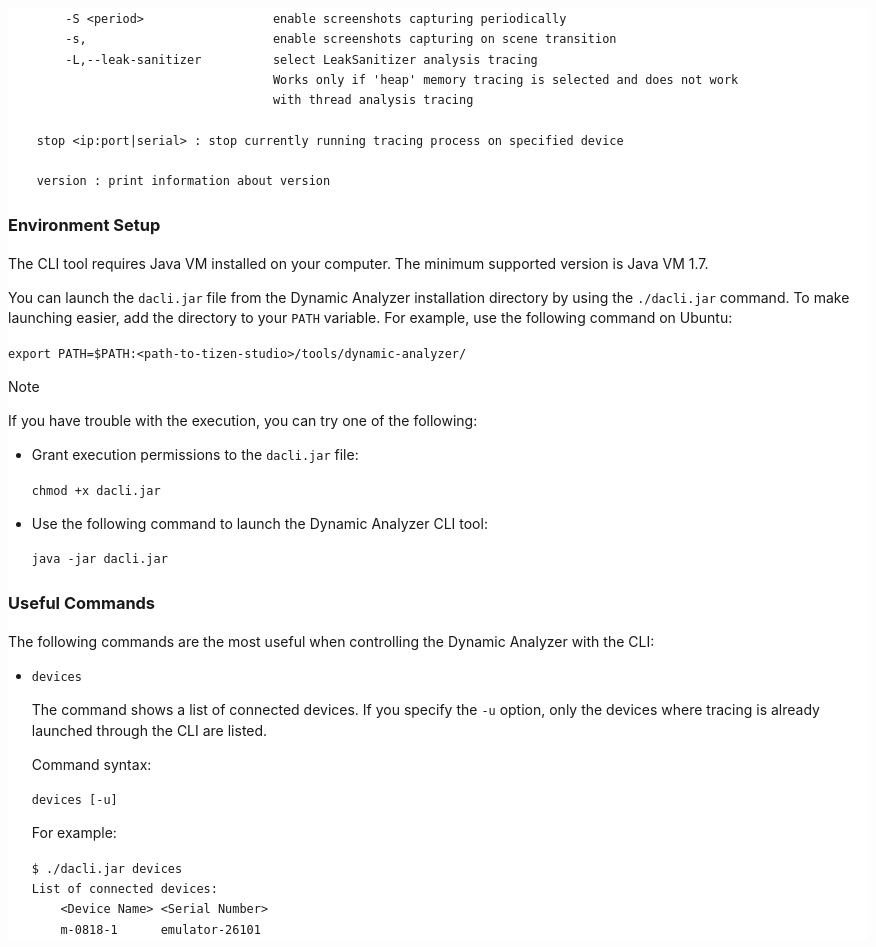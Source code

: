 ```
        -S <period>                  enable screenshots capturing periodically
        -s,                          enable screenshots capturing on scene transition
        -L,--leak-sanitizer          select LeakSanitizer analysis tracing
                                     Works only if 'heap' memory tracing is selected and does not work
                                     with thread analysis tracing

    stop <ip:port|serial> : stop currently running tracing process on specified device

    version : print information about version
```

### Environment Setup

The CLI tool requires Java VM installed on your computer. The minimum supported version is Java VM 1.7.

You can launch the `dacli.jar` file from the Dynamic Analyzer installation directory by using the `./dacli.jar` command. To make launching easier, add the directory to your `PATH` variable. For example, use the following command on Ubuntu:

```
export PATH=$PATH:<path-to-tizen-studio>/tools/dynamic-analyzer/
```

> [!NOTE]  
> If you have trouble with the execution, you can try one of the following:
>
> - Grant execution permissions to the `dacli.jar` file:
>
>   `chmod +x dacli.jar`
>
> - Use the following command to launch the Dynamic Analyzer CLI tool:
>
>   `java -jar dacli.jar`

### Useful Commands

The following commands are the most useful when controlling the Dynamic Analyzer with the CLI:

- `devices`

  The command shows a list of connected devices. If you specify the `-u` option, only the devices where tracing is already launched through the CLI are listed.

  Command syntax:
  ```
  devices [-u]
  ```

  For example:
  ```
  $ ./dacli.jar devices
  List of connected devices:
	  <Device Name> <Serial Number>
      m-0818-1      emulator-26101
  ```

